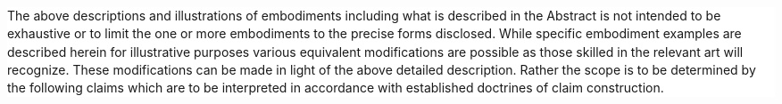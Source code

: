 The above descriptions and illustrations of embodiments including what is described in the Abstract is not intended to be exhaustive or to limit the one or more embodiments to the precise forms disclosed. While specific embodiment examples are described herein for illustrative purposes various equivalent modifications are possible as those skilled in the relevant art will recognize. These modifications can be made in light of the above detailed description. Rather the scope is to be determined by the following claims which are to be interpreted in accordance with established doctrines of claim construction.


